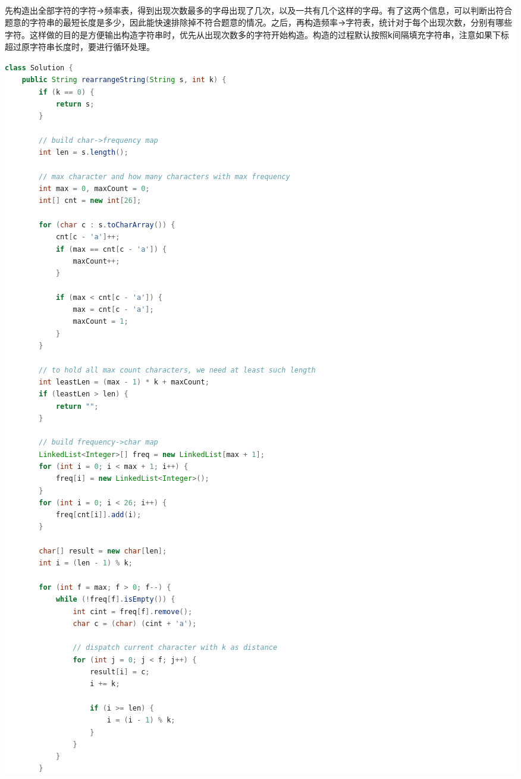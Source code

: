 先构造出全部字符的字符->频率表，得到出现次数最多的字母出现了几次，以及一共有几个这样的字母。有了这两个信息，可以判断出符合题意的字符串的最短长度是多少，因此能快速排除掉不符合题意的情况。之后，再构造频率->字符表，统计对于每个出现次数，分别有哪些字符。这样做的目的是方便输出构造字符串时，优先从出现次数多的字符开始构造。构造的过程默认按照k间隔填充字符串，注意如果下标超过原字符串长度时，要进行循环处理。

```java
class Solution {
    public String rearrangeString(String s, int k) {
        if (k == 0) {
            return s;
        }

        // build char->frequency map
        int len = s.length();
        
        // max character and how many characters with max frequency
        int max = 0, maxCount = 0;
        int[] cnt = new int[26];

        for (char c : s.toCharArray()) {
            cnt[c - 'a']++;
            if (max == cnt[c - 'a']) {
                maxCount++;
            }

            if (max < cnt[c - 'a']) {
                max = cnt[c - 'a'];
                maxCount = 1;
            }
        }

        // to hold all max count characters, we need at least such length
        int leastLen = (max - 1) * k + maxCount;
        if (leastLen > len) {
            return "";
        }

        // build frequency->char map
        LinkedList<Integer>[] freq = new LinkedList[max + 1];
        for (int i = 0; i < max + 1; i++) {
            freq[i] = new LinkedList<Integer>();
        }
        for (int i = 0; i < 26; i++) {
            freq[cnt[i]].add(i);
        }

        char[] result = new char[len];
        int i = (len - 1) % k;

        for (int f = max; f > 0; f--) {
            while (!freq[f].isEmpty()) {
                int cint = freq[f].remove();
                char c = (char) (cint + 'a');

                // dispatch current character with k as distance
                for (int j = 0; j < f; j++) {
                    result[i] = c;
                    i += k;

                    if (i >= len) {
                        i = (i - 1) % k;
                    }
                }
            }
        }
```